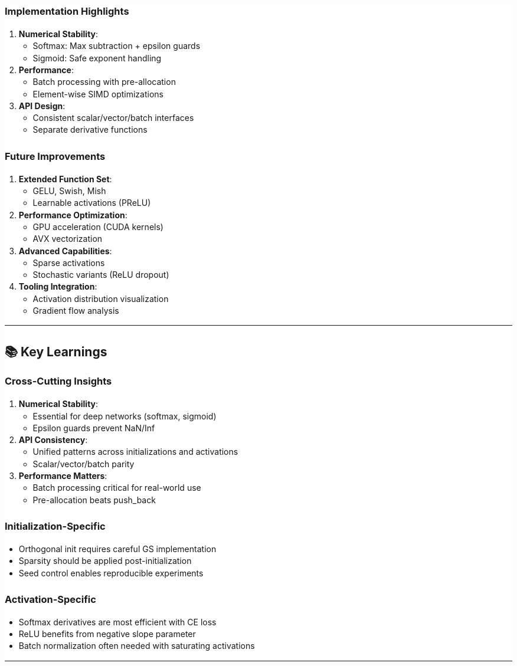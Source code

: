 
### Implementation Highlights
1. **Numerical Stability**:
   - Softmax: Max subtraction + epsilon guards
   - Sigmoid: Safe exponent handling
2. **Performance**:
   - Batch processing with pre-allocation
   - Element-wise SIMD optimizations
3. **API Design**:
   - Consistent scalar/vector/batch interfaces
   - Separate derivative functions

### Future Improvements
1. **Extended Function Set**:
   - GELU, Swish, Mish
   - Learnable activations (PReLU)
2. **Performance Optimization**:
   - GPU acceleration (CUDA kernels)
   - AVX vectorization
3. **Advanced Capabilities**:
   - Sparse activations
   - Stochastic variants (ReLU dropout)
4. **Tooling Integration**:
   - Activation distribution visualization
   - Gradient flow analysis

---

## 📚 **Key Learnings**

### Cross-Cutting Insights
1. **Numerical Stability**:
   - Essential for deep networks (softmax, sigmoid)
   - Epsilon guards prevent NaN/Inf
2. **API Consistency**:
   - Unified patterns across initializations and activations
   - Scalar/vector/batch parity
3. **Performance Matters**:
   - Batch processing critical for real-world use
   - Pre-allocation beats push_back

### Initialization-Specific
- Orthogonal init requires careful GS implementation
- Sparsity should be applied post-initialization
- Seed control enables reproducible experiments

### Activation-Specific
- Softmax derivatives are most efficient with CE loss
- ReLU benefits from negative slope parameter
- Batch normalization often needed with saturating activations

---
